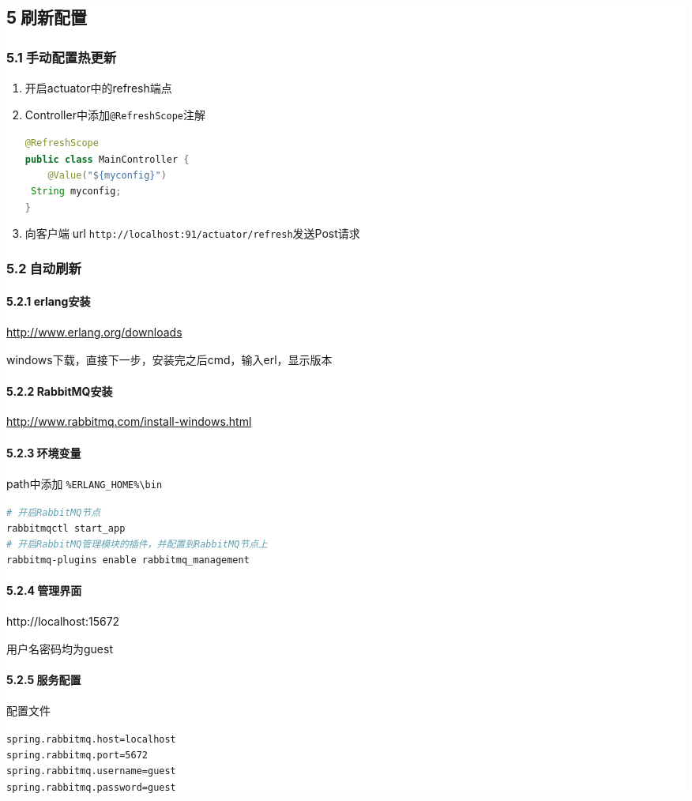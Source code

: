 ## 5 刷新配置

### 5.1 手动配置热更新

1. 开启actuator中的refresh端点

2. Controller中添加`@RefreshScope`注解

   ```java
   @RefreshScope
   public class MainController {
       @Value("${myconfig}")
   	String myconfig;
   }
   ```

3. 向客户端 url `http://localhost:91/actuator/refresh`发送Post请求

### 5.2 自动刷新

#### 5.2.1 erlang安装

http://www.erlang.org/downloads

windows下载，直接下一步，安装完之后cmd，输入erl，显示版本

#### 5.2.2 RabbitMQ安装

http://www.rabbitmq.com/install-windows.html

#### 5.2.3 环境变量

path中添加 `%ERLANG_HOME%\bin`

```bash
# 开启RabbitMQ节点
rabbitmqctl start_app
# 开启RabbitMQ管理模块的插件，并配置到RabbitMQ节点上
rabbitmq-plugins enable rabbitmq_management
```

#### 5.2.4 管理界面

http://localhost:15672

用户名密码均为guest

#### 5.2.5 服务配置

配置文件

```properties
spring.rabbitmq.host=localhost
spring.rabbitmq.port=5672
spring.rabbitmq.username=guest  
spring.rabbitmq.password=guest
```
